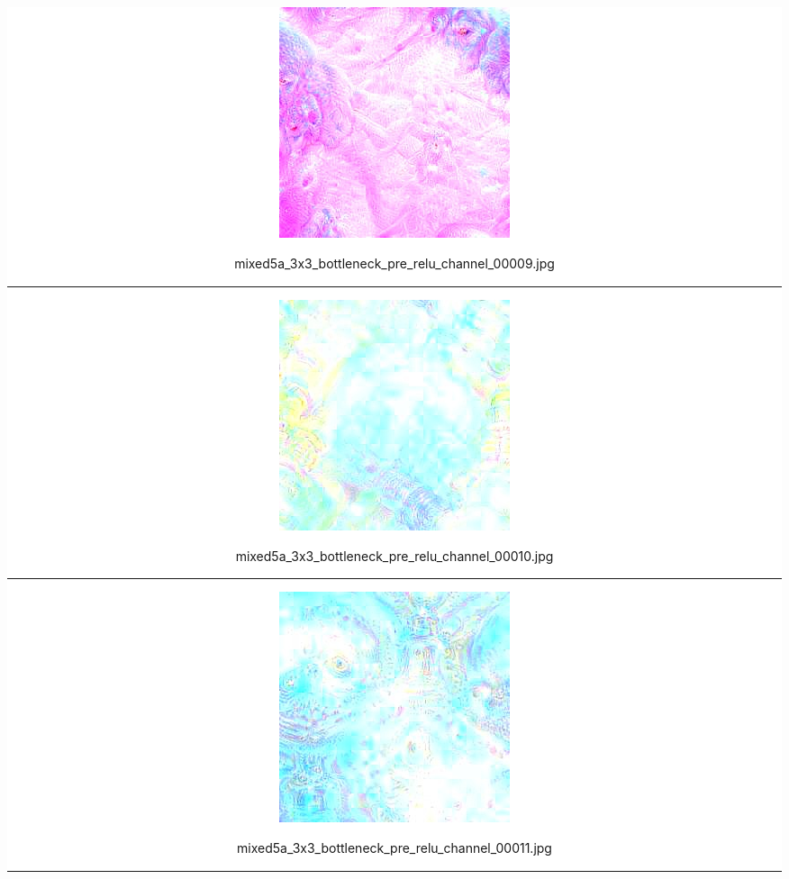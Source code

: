 <p align="center">  <img src="mixed5a_3x3_bottleneck_pre_relu_channel_00009.jpg?"> </p><p align="center">mixed5a_3x3_bottleneck_pre_relu_channel_00009.jpg</p>

***

<p align="center">  <img src="mixed5a_3x3_bottleneck_pre_relu_channel_00010.jpg?"> </p><p align="center">mixed5a_3x3_bottleneck_pre_relu_channel_00010.jpg</p>

***

<p align="center">  <img src="mixed5a_3x3_bottleneck_pre_relu_channel_00011.jpg?"> </p><p align="center">mixed5a_3x3_bottleneck_pre_relu_channel_00011.jpg</p>

***
